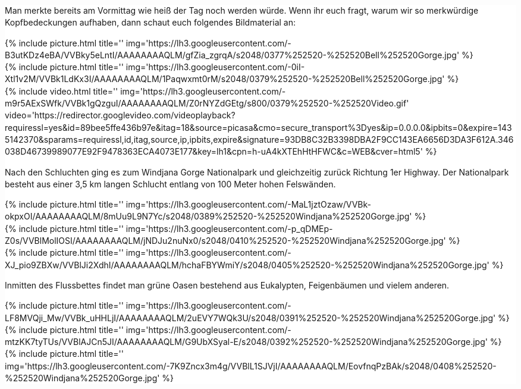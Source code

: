 
Man merkte bereits am Vormittag wie heiß der Tag noch werden würde. Wenn ihr euch fragt, warum wir so merkwürdige Kopfbedeckungen aufhaben, dann schaut euch folgendes Bildmaterial an:

<div class="row">
  <div class="col-sm-4">
    {% include picture.html title='' img='https://lh3.googleusercontent.com/-B3utKDz4eBA/VVBky5eLntI/AAAAAAAAQLM/gfZia_zgrqA/s2048/0377%252520-%252520Bell%252520Gorge.jpg' %}
  </div>
  <div class="col-sm-4">
    {% include picture.html title='' img='https://lh3.googleusercontent.com/-0iI-Xtl1v2M/VVBk1LdKx3I/AAAAAAAAQLM/1Paqwxmt0rM/s2048/0379%252520-%252520Bell%252520Gorge.jpg' %}
  </div>
  <div class="col-sm-4">
    {% include video.html title='' img='https://lh3.googleusercontent.com/-m9r5AExSWfk/VVBk1gQzguI/AAAAAAAAQLM/Z0rNYZdGEtg/s800/0379%252520-%252520Video.gif' video='https://redirector.googlevideo.com/videoplayback?requiressl=yes&id=89bee5ffe436b97e&itag=18&source=picasa&cmo=secure_transport%3Dyes&ip=0.0.0.0&ipbits=0&expire=1435142370&sparams=requiressl,id,itag,source,ip,ipbits,expire&signature=93DB8C32B3398DBA2F9CC143EA6656D3DA3F612A.346038D46739989077E92F9478363ECA4073E177&key=lh1&cpn=h-uA4kXTEhHtHFWC&c=WEB&cver=html5' %}
  </div>
</div>


Nach den Schluchten ging es zum Windjana Gorge Nationalpark und gleichzeitig zurück Richtung 1er Highway. Der Nationalpark besteht aus einer 3,5 km langen Schlucht entlang von 100 Meter hohen Felswänden.

<div class="row">
  <div class="col-sm-4">
    {% include picture.html title='' img='https://lh3.googleusercontent.com/-MaL1jztOzaw/VVBk-okpxOI/AAAAAAAAQLM/8mUu9L9N7Yc/s2048/0389%252520-%252520Windjana%252520Gorge.jpg' %}
  </div>
  <div class="col-sm-4">
    {% include picture.html title='' img='https://lh3.googleusercontent.com/-p_qDMEp-Z0s/VVBlMolIOSI/AAAAAAAAQLM/jNDJu2nuNx0/s2048/0410%252520-%252520Windjana%252520Gorge.jpg' %}
  </div>
  <div class="col-sm-4">
    {% include picture.html title='' img='https://lh3.googleusercontent.com/-XJ_pio9ZBXw/VVBlJi2XdhI/AAAAAAAAQLM/hchaFBYWmiY/s2048/0405%252520-%252520Windjana%252520Gorge.jpg' %}
  </div>
</div>


Inmitten des Flussbettes findet man grüne Oasen bestehend aus Eukalypten, Feigenbäumen und vielem anderen.

<div class="row">
  <div class="col-sm-4">
    {% include picture.html title='' img='https://lh3.googleusercontent.com/-LF8MVQji_Mw/VVBk_uHHLjI/AAAAAAAAQLM/2uEVY7WQk3U/s2048/0391%252520-%252520Windjana%252520Gorge.jpg' %}
  </div>
  <div class="col-sm-4">
    {% include picture.html title='' img='https://lh3.googleusercontent.com/-mtzKK7tyTUs/VVBlAJCn5JI/AAAAAAAAQLM/G9UbXSyal-E/s2048/0392%252520-%252520Windjana%252520Gorge.jpg' %}
  </div>
  <div class="col-sm-4">
    {% include picture.html title='' img='https://lh3.googleusercontent.com/-7K9Zncx3m4g/VVBlL1SJVjI/AAAAAAAAQLM/EovfnqPzBAk/s2048/0408%252520-%252520Windjana%252520Gorge.jpg' %}
  </div>
</div>
